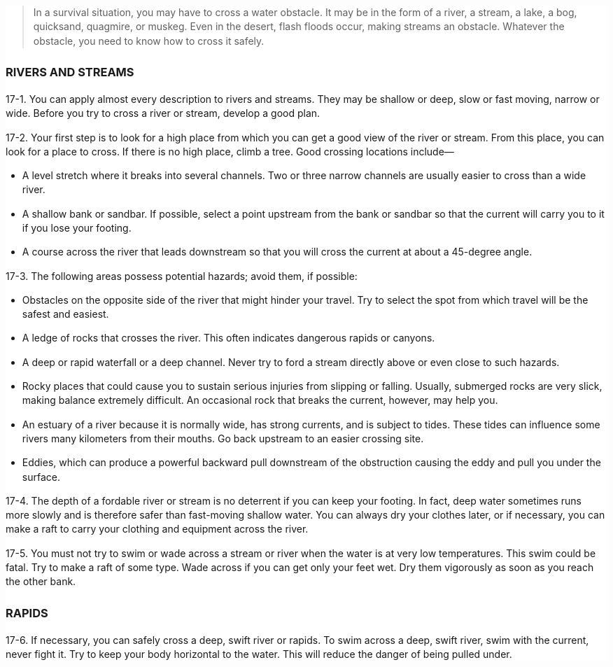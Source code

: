 > In a survival situation, you may have to cross a water obstacle. It may be in the form of a river, a stream, a lake, a bog, quicksand, quagmire, or muskeg. Even in the desert, flash floods occur, making streams an obstacle. Whatever the obstacle, you need to know how to cross it safely.

### RIVERS AND STREAMS

17-1\. You can apply almost every description to rivers and streams. They may be shallow or deep, slow or fast moving, narrow or wide. Before you try to cross a river or stream, develop a good plan.

17-2\. Your first step is to look for a high place from which you can get a good view of the river or stream. From this place, you can look for a place to cross. If there is no high place, climb a tree. Good crossing locations include—

*   A level stretch where it breaks into several channels. Two or three narrow channels are usually easier to cross than a wide river.

*   A shallow bank or sandbar. If possible, select a point upstream from the bank or sandbar so that the current will carry you to it if you lose your footing.

*   A course across the river that leads downstream so that you will cross the current at about a 45-degree angle.

17-3\. The following areas possess potential hazards; avoid them, if possible:

*   Obstacles on the opposite side of the river that might hinder your travel. Try to select the spot from which travel will be the safest and easiest.

*   A ledge of rocks that crosses the river. This often indicates dangerous rapids or canyons.

*   A deep or rapid waterfall or a deep channel. Never try to ford a stream directly above or even close to such hazards.

*   Rocky places that could cause you to sustain serious injuries from slipping or falling. Usually, submerged rocks are very slick, making balance extremely difficult. An occasional rock that breaks the current, however, may help you.

*   An estuary of a river because it is normally wide, has strong currents, and is subject to tides. These tides can influence some rivers many kilometers from their mouths. Go back upstream to an easier crossing site.

*   Eddies, which can produce a powerful backward pull downstream of the obstruction causing the eddy and pull you under the surface.

17-4\. The depth of a fordable river or stream is no deterrent if you can keep your footing. In fact, deep water sometimes runs more slowly and is therefore safer than fast-moving shallow water. You can always dry your clothes later, or if necessary, you can make a raft to carry your clothing and equipment across the river.

17-5\. You must not try to swim or wade across a stream or river when the water is at very low temperatures. This swim could be fatal. Try to make a raft of some type. Wade across if you can get only your feet wet. Dry them vigorously as soon as you reach the other bank.

### RAPIDS

17-6\. If necessary, you can safely cross a deep, swift river or rapids. To swim across a deep, swift river, swim with the current, never fight it. Try to keep your body horizontal to the water. This will reduce the danger of being pulled under.
